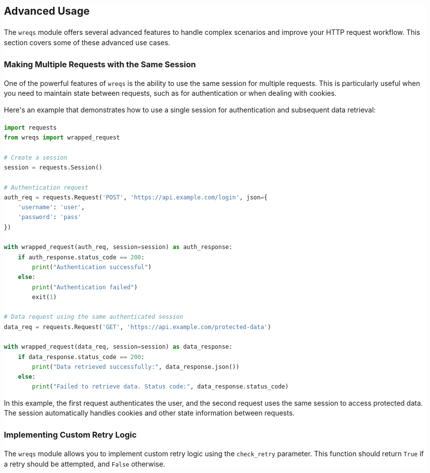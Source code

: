 ## Advanced Usage

The `wreqs` module offers several advanced features to handle complex scenarios and improve your HTTP request workflow. This section covers some of these advanced use cases.

### Making Multiple Requests with the Same Session

One of the powerful features of `wreqs` is the ability to use the same session for multiple requests. This is particularly useful when you need to maintain state between requests, such as for authentication or when dealing with cookies.

Here's an example that demonstrates how to use a single session for authentication and subsequent data retrieval:

```python
import requests
from wreqs import wrapped_request

# Create a session
session = requests.Session()

# Authentication request
auth_req = requests.Request('POST', 'https://api.example.com/login', json={
    'username': 'user',
    'password': 'pass'
})

with wrapped_request(auth_req, session=session) as auth_response:
    if auth_response.status_code == 200:
        print("Authentication successful")
    else:
        print("Authentication failed")
        exit(1)

# Data request using the same authenticated session
data_req = requests.Request('GET', 'https://api.example.com/protected-data')

with wrapped_request(data_req, session=session) as data_response:
    if data_response.status_code == 200:
        print("Data retrieved successfully:", data_response.json())
    else:
        print("Failed to retrieve data. Status code:", data_response.status_code)
```

In this example, the first request authenticates the user, and the second request uses the same session to access protected data. The session automatically handles cookies and other state information between requests.

### Implementing Custom Retry Logic

The `wreqs` module allows you to implement custom retry logic using the `check_retry` parameter. This function should return `True` if a retry should be attempted, and `False` otherwise.
